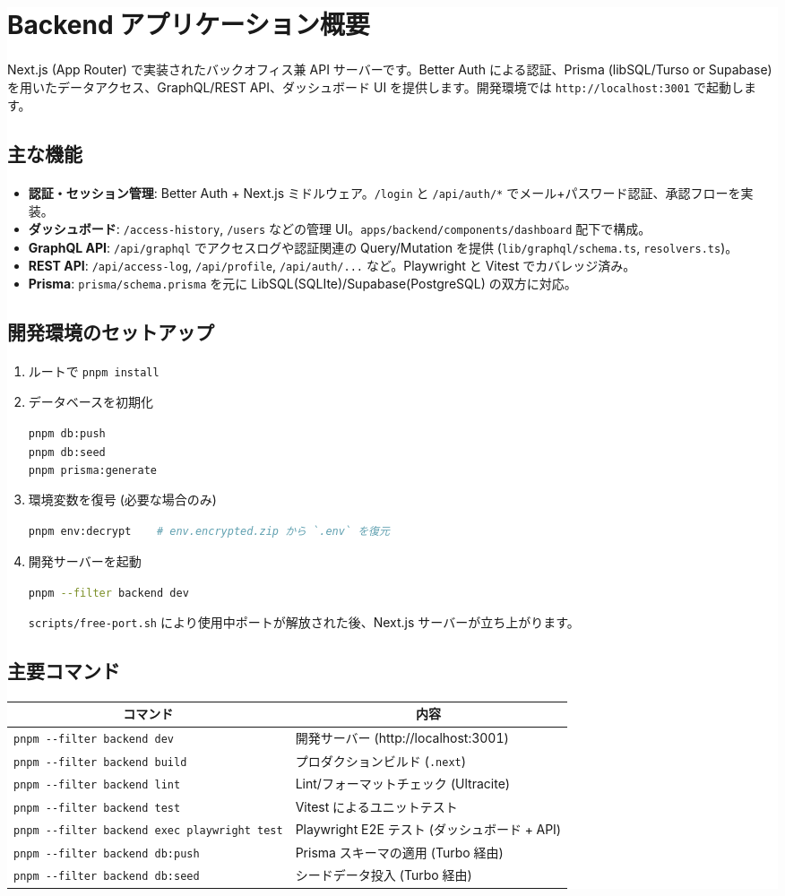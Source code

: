 # Backend アプリケーション概要

Next.js (App Router) で実装されたバックオフィス兼 API サーバーです。Better Auth による認証、Prisma (libSQL/Turso or Supabase) を用いたデータアクセス、GraphQL/REST API、ダッシュボード UI を提供します。開発環境では `http://localhost:3001` で起動します。

## 主な機能

- **認証・セッション管理**: Better Auth + Next.js ミドルウェア。`/login` と `/api/auth/*` でメール+パスワード認証、承認フローを実装。
- **ダッシュボード**: `/access-history`, `/users` などの管理 UI。`apps/backend/components/dashboard` 配下で構成。
- **GraphQL API**: `/api/graphql` でアクセスログや認証関連の Query/Mutation を提供 (`lib/graphql/schema.ts`, `resolvers.ts`)。
- **REST API**: `/api/access-log`, `/api/profile`, `/api/auth/...` など。Playwright と Vitest でカバレッジ済み。
- **Prisma**: `prisma/schema.prisma` を元に LibSQL(SQLIte)/Supabase(PostgreSQL) の双方に対応。

## 開発環境のセットアップ

1. ルートで `pnpm install`
2. データベースを初期化

   ```bash
   pnpm db:push
   pnpm db:seed
   pnpm prisma:generate
   ```

3. 環境変数を復号 (必要な場合のみ)

   ```bash
   pnpm env:decrypt    # env.encrypted.zip から `.env` を復元
   ```

4. 開発サーバーを起動

   ```bash
   pnpm --filter backend dev
   ```

   `scripts/free-port.sh` により使用中ポートが解放された後、Next.js サーバーが立ち上がります。

## 主要コマンド

| コマンド | 内容 |
| --- | --- |
| `pnpm --filter backend dev` | 開発サーバー (http://localhost:3001) |
| `pnpm --filter backend build` | プロダクションビルド (`.next`) |
| `pnpm --filter backend lint` | Lint/フォーマットチェック (Ultracite) |
| `pnpm --filter backend test` | Vitest によるユニットテスト |
| `pnpm --filter backend exec playwright test` | Playwright E2E テスト (ダッシュボード + API) |
| `pnpm --filter backend db:push` | Prisma スキーマの適用 (Turbo 経由) |
| `pnpm --filter backend db:seed` | シードデータ投入 (Turbo 経由) |
